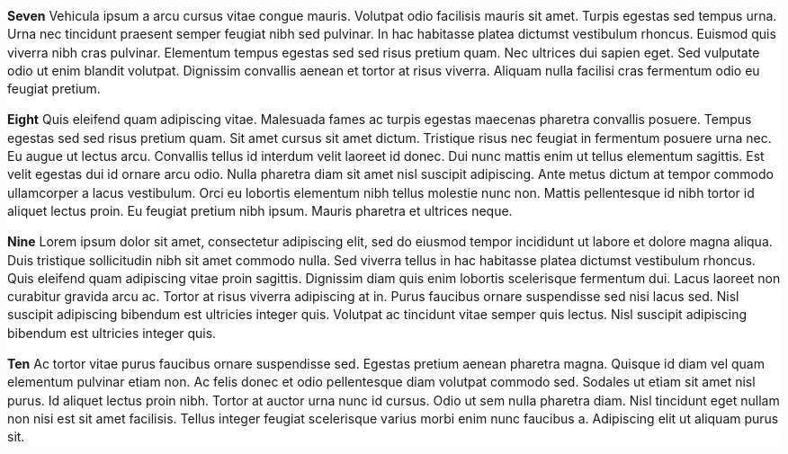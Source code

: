 **Seven** Vehicula ipsum a arcu cursus vitae congue mauris. Volutpat odio facilisis mauris sit amet. Turpis egestas sed tempus urna. Urna nec tincidunt praesent semper feugiat nibh sed pulvinar. In hac habitasse platea dictumst vestibulum rhoncus. Euismod quis viverra nibh cras pulvinar. Elementum tempus egestas sed sed risus pretium quam. Nec ultrices dui sapien eget. Sed vulputate odio ut enim blandit volutpat. Dignissim convallis aenean et tortor at risus viverra. Aliquam nulla facilisi cras fermentum odio eu feugiat pretium.

**Eight** Quis eleifend quam adipiscing vitae. Malesuada fames ac turpis egestas maecenas pharetra convallis posuere. Tempus egestas sed sed risus pretium quam. Sit amet cursus sit amet dictum. Tristique risus nec feugiat in fermentum posuere urna nec. Eu augue ut lectus arcu. Convallis tellus id interdum velit laoreet id donec. Dui nunc mattis enim ut tellus elementum sagittis. Est velit egestas dui id ornare arcu odio. Nulla pharetra diam sit amet nisl suscipit adipiscing. Ante metus dictum at tempor commodo ullamcorper a lacus vestibulum. Orci eu lobortis elementum nibh tellus molestie nunc non. Mattis pellentesque id nibh tortor id aliquet lectus proin. Eu feugiat pretium nibh ipsum. Mauris pharetra et ultrices neque.

**Nine** Lorem ipsum dolor sit amet, consectetur adipiscing elit, sed do eiusmod tempor incididunt ut labore et dolore magna aliqua. Duis tristique sollicitudin nibh sit amet commodo nulla. Sed viverra tellus in hac habitasse platea dictumst vestibulum rhoncus. Quis eleifend quam adipiscing vitae proin sagittis. Dignissim diam quis enim lobortis scelerisque fermentum dui. Lacus laoreet non curabitur gravida arcu ac. Tortor at risus viverra adipiscing at in. Purus faucibus ornare suspendisse sed nisi lacus sed. Nisl suscipit adipiscing bibendum est ultricies integer quis. Volutpat ac tincidunt vitae semper quis lectus. Nisl suscipit adipiscing bibendum est ultricies integer quis.

**Ten** Ac tortor vitae purus faucibus ornare suspendisse sed. Egestas pretium aenean pharetra magna. Quisque id diam vel quam elementum pulvinar etiam non. Ac felis donec et odio pellentesque diam volutpat commodo sed. Sodales ut etiam sit amet nisl purus. Id aliquet lectus proin nibh. Tortor at auctor urna nunc id cursus. Odio ut sem nulla pharetra diam. Nisl tincidunt eget nullam non nisi est sit amet facilisis. Tellus integer feugiat scelerisque varius morbi enim nunc faucibus a. Adipiscing elit ut aliquam purus sit.
